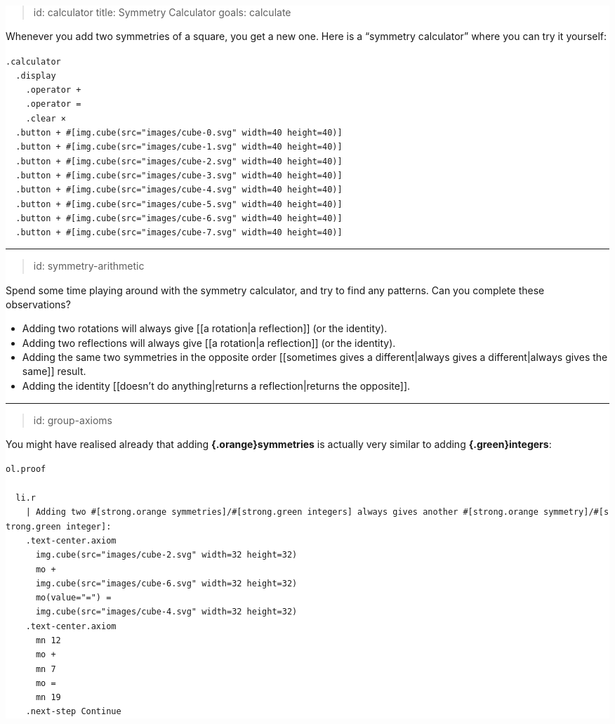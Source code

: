 > id: calculator
> title: Symmetry Calculator
> goals: calculate

Whenever you add two symmetries of a square, you get a new one. Here is a
“symmetry calculator” where you can try it yourself:

    .calculator
      .display
        .operator +
        .operator =
        .clear ×
      .button + #[img.cube(src="images/cube-0.svg" width=40 height=40)]
      .button + #[img.cube(src="images/cube-1.svg" width=40 height=40)]
      .button + #[img.cube(src="images/cube-2.svg" width=40 height=40)]
      .button + #[img.cube(src="images/cube-3.svg" width=40 height=40)]
      .button + #[img.cube(src="images/cube-4.svg" width=40 height=40)]
      .button + #[img.cube(src="images/cube-5.svg" width=40 height=40)]
      .button + #[img.cube(src="images/cube-6.svg" width=40 height=40)]
      .button + #[img.cube(src="images/cube-7.svg" width=40 height=40)]

---
> id: symmetry-arithmetic

Spend some time playing around with the symmetry calculator, and try to find any
patterns. Can you complete these observations?

* Adding two rotations will always give [[a rotation|a reflection]] (or the identity).
* Adding two reflections will always give [[a rotation|a reflection]] (or the identity).
* Adding the same two symmetries in the opposite order
  [[sometimes gives a different|always gives a different|always gives the same]] result.
* Adding the identity [[doesn’t do anything|returns a reflection|returns the opposite]].

---
> id: group-axioms

You might have realised already that adding __{.orange}symmetries__ is actually
very similar to adding __{.green}integers__:

    ol.proof
      
      li.r
        | Adding two #[strong.orange symmetries]/#[strong.green integers] always gives another #[strong.orange symmetry]/#[strong.green integer]:
        .text-center.axiom 
          img.cube(src="images/cube-2.svg" width=32 height=32)
          mo +
          img.cube(src="images/cube-6.svg" width=32 height=32)
          mo(value="=") =
          img.cube(src="images/cube-4.svg" width=32 height=32)
        .text-center.axiom 
          mn 12
          mo +
          mn 7
          mo =
          mn 19
        .next-step Continue
      
